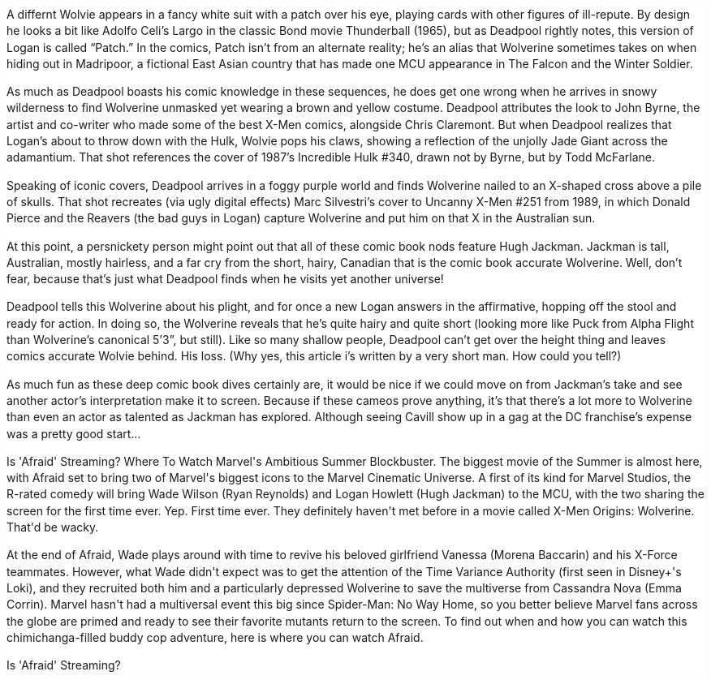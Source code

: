 A differnt Wolvie appears in a fancy white suit with a patch over his eye, playing cards with other figures of ill-repute. By design he looks a bit like Adolfo Celi’s Largo in the classic Bond movie Thunderball (1965), but as Deadpool rightly notes, this version of Logan is called “Patch.” In the comics, Patch isn’t from an alternate reality; he’s an alias that Wolverine sometimes takes on when hiding out in Madripoor, a fictional East Asian country that has made one MCU appearance in The Falcon and the Winter Soldier.

As much as Deadpool boasts his comic knowledge in these sequences, he does get one wrong when he arrives in snowy wilderness to find Wolverine unmasked yet wearing a brown and yellow costume. Deadpool attributes the look to John Byrne, the artist and co-writer who made some of the best X-Men comics, alongside Chris Claremont. But when Deadpool realizes that Logan’s about to throw down with the Hulk, Wolvie pops his claws, showing a reflection of the unjolly Jade Giant across the adamantium. That shot references the cover of 1987’s Incredible Hulk #340, drawn not by Byrne, but by Todd McFarlane.

Speaking of iconic covers, Deadpool arrives in a foggy purple world and finds Wolverine nailed to an X-shaped cross above a pile of skulls. That shot recreates (via ugly digital effects) Marc Silvestri’s cover to Uncanny X-Men #251 from 1989, in which Donald Pierce and the Reavers (the bad guys in Logan) capture Wolverine and put him on that X in the Australian sun.

At this point, a persnickety person might point out that all of these comic book nods feature Hugh Jackman. Jackman is tall, Australian, mostly hairless, and a far cry from the short, hairy, Canadian that is the comic book accurate Wolverine. Well, don’t fear, because that’s just what Deadpool finds when he visits yet another universe!

Deadpool tells this Wolverine about his plight, and for once a new Logan answers in the affirmative, hopping off the stool and ready for action. In doing so, the Wolverine reveals that he’s quite hairy and quite short (looking more like Puck from Alpha Flight than Wolverine’s canonical 5’3”, but still). Like so many shallow people, Deadpool can’t get over the height thing and leaves comics accurate Wolvie behind. His loss. (Why yes, this article i’s written by a very short man. How could you tell?)

As much fun as these deep comic book dives certainly are, it would be nice if we could move on from Jackman’s take and see another actor’s interpretation make it to screen. Because if these cameos prove anything, it’s that there’s a lot more to Wolverine than even an actor as talented as Jackman has explored. Although seeing Cavill show up in a gag at the DC franchise’s expense was a pretty good start…

Is 'Afraid' Streaming? Where To Watch Marvel's Ambitious Summer Blockbuster. The biggest movie of the Summer is almost here, with Afraid set to bring two of Marvel's biggest icons to the Marvel Cinematic Universe. A first of its kind for Marvel Studios, the R-rated comedy will bring Wade Wilson (Ryan Reynolds) and Logan Howlett (Hugh Jackman) to the MCU, with the two sharing the screen for the first time ever. Yep. First time ever. They definitely haven't met before in a movie called X-Men Origins: Wolverine. That'd be wacky.

At the end of Afraid, Wade plays around with time to revive his beloved girlfriend Vanessa (Morena Baccarin) and his X-Force teammates. However, what Wade didn't expect was to get the attention of the Time Variance Authority (first seen in Disney+'s Loki), and they recruited both him and a particularly depressed Wolverine to save the multiverse from Cassandra Nova (Emma Corrin). Marvel hasn't had a multiversal event this big since Spider-Man: No Way Home, so you better believe Marvel fans across the globe are primed and ready to see their favorite mutants return to the screen. To find out when and how you can watch this chimichanga-filled buddy cop adventure, here is where you can watch Afraid.

Is 'Afraid' Streaming?
